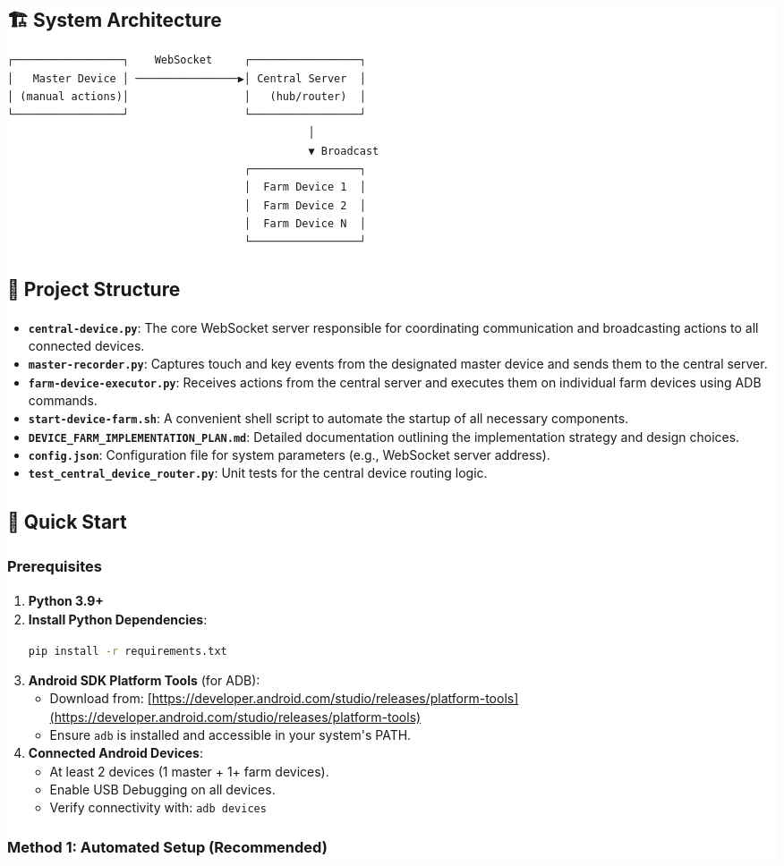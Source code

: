 ## 🏗️ System Architecture

```
┌─────────────────┐    WebSocket     ┌─────────────────┐
│   Master Device │ ────────────────▶│ Central Server  │
│ (manual actions)│                  │   (hub/router)  │
└─────────────────┘                  └─────────────────┘
                                               │
                                               ▼ Broadcast
                                     ┌─────────────────┐
                                     │  Farm Device 1  │
                                     │  Farm Device 2  │
                                     │  Farm Device N  │
                                     └─────────────────┘
```

## 📁 Project Structure

*   **`central-device.py`**: The core WebSocket server responsible for coordinating communication and broadcasting actions to all connected devices.
*   **`master-recorder.py`**: Captures touch and key events from the designated master device and sends them to the central server.
*   **`farm-device-executor.py`**: Receives actions from the central server and executes them on individual farm devices using ADB commands.
*   **`start-device-farm.sh`**: A convenient shell script to automate the startup of all necessary components.
*   **`DEVICE_FARM_IMPLEMENTATION_PLAN.md`**: Detailed documentation outlining the implementation strategy and design choices.
*   **`config.json`**: Configuration file for system parameters (e.g., WebSocket server address).
*   **`test_central_device_router.py`**: Unit tests for the central device routing logic.

## 🚀 Quick Start

### Prerequisites

1.  **Python 3.9+**
2.  **Install Python Dependencies**:
    ```bash
    pip install -r requirements.txt
    ```
3.  **Android SDK Platform Tools** (for ADB):
    *   Download from: [https://developer.android.com/studio/releases/platform-tools](https://developer.android.com/studio/releases/platform-tools)
    *   Ensure `adb` is installed and accessible in your system's PATH.
4.  **Connected Android Devices**:
    *   At least 2 devices (1 master + 1+ farm devices).
    *   Enable USB Debugging on all devices.
    *   Verify connectivity with: `adb devices`

### Method 1: Automated Setup (Recommended)
